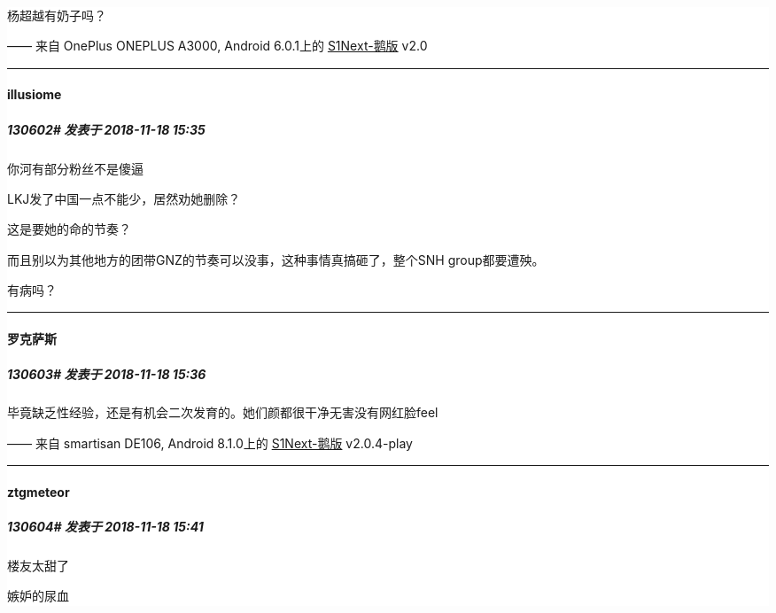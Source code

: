 

杨超越有奶子吗？

—— 来自 OnePlus ONEPLUS A3000, Android 6.0.1上的 [S1Next-鹅版](https://github.com/ykrank/S1-Next/releases) v2.0







*****

####  illusiome  
##### 130602#       发表于 2018-11-18 15:35




你河有部分粉丝不是傻逼


LKJ发了中国一点不能少，居然劝她删除？

这是要她的命的节奏？

而且别以为其他地方的团带GNZ的节奏可以没事，这种事情真搞砸了，整个SNH group都要遭殃。


有病吗？







*****

####  罗克萨斯  
##### 130603#       发表于 2018-11-18 15:36




毕竟缺乏性经验，还是有机会二次发育的。她们颜都很干净无害没有网红脸feel

—— 来自 smartisan DE106, Android 8.1.0上的 [S1Next-鹅版](https://github.com/ykrank/S1-Next/releases) v2.0.4-play







*****

####  ztgmeteor  
##### 130604#       发表于 2018-11-18 15:41




楼友太甜了

嫉妒的尿血

